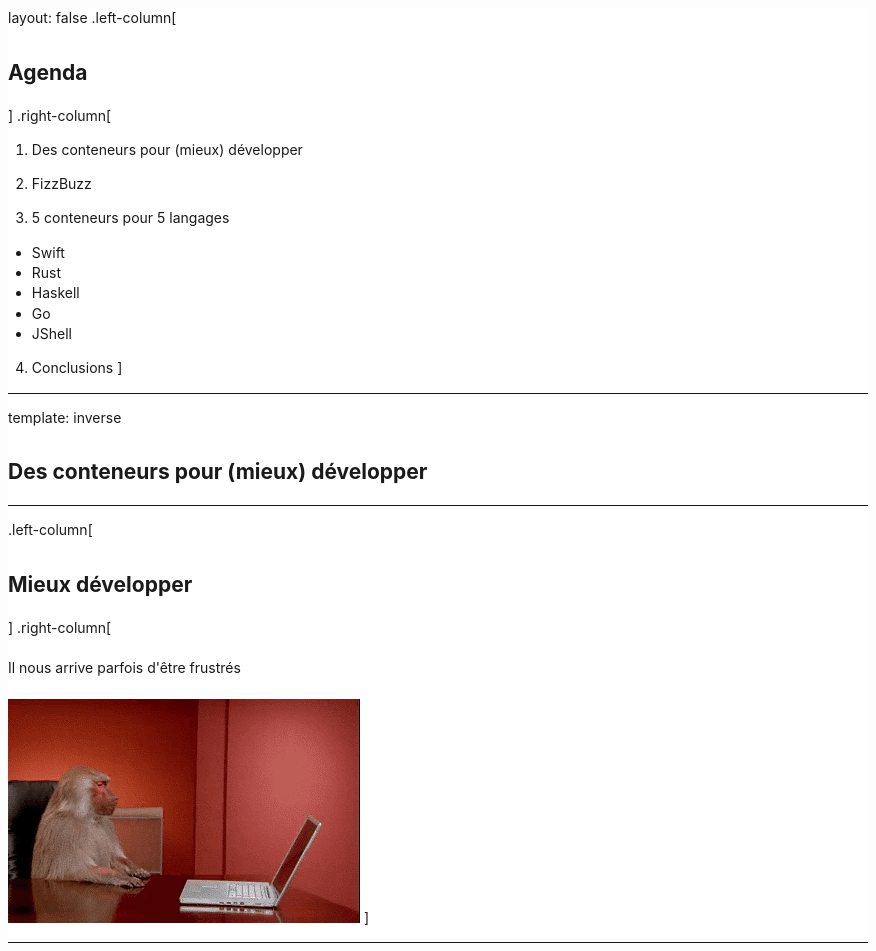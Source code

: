 layout: false
.left-column[
  ## Agenda
]
.right-column[
<br>
1. Des conteneurs pour (mieux) développer

2. FizzBuzz

3. 5 conteneurs pour 5 langages
  - Swift
  - Rust
  - Haskell
  - Go
  - JShell

4. Conclusions
]
---

template: inverse

## Des conteneurs pour (mieux) développer

---

.left-column[
  ## Mieux développer
]
.right-column[
<br><br>
Il nous arrive parfois d'être frustrés
<br><br>
![France Zenika](images/frustration.gif)
]

---
